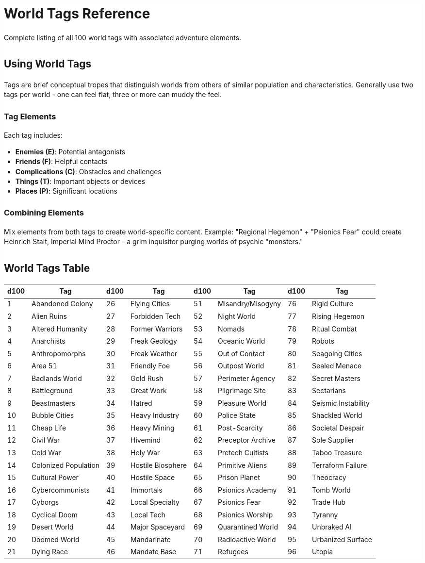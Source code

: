 # World Tags Reference

Complete listing of all 100 world tags with associated adventure elements.

## Using World Tags

Tags are brief conceptual tropes that distinguish worlds from others of similar population and characteristics. Generally use two tags per world - one can feel flat, three or more can muddy the feel.

### Tag Elements
Each tag includes:
- **Enemies (E)**: Potential antagonists
- **Friends (F)**: Helpful contacts  
- **Complications (C)**: Obstacles and challenges
- **Things (T)**: Important objects or devices
- **Places (P)**: Significant locations

### Combining Elements
Mix elements from both tags to create world-specific content. Example: "Regional Hegemon" + "Psionics Fear" could create Heinrich Stalt, Imperial Mind Proctor - a grim inquisitor purging worlds of psychic "monsters."

## World Tags Table

| d100 | Tag | d100 | Tag | d100 | Tag | d100 | Tag |
|------|-----|------|-----|------|-----|------|-----|
| 1 | Abandoned Colony | 26 | Flying Cities | 51 | Misandry/Misogyny | 76 | Rigid Culture |
| 2 | Alien Ruins | 27 | Forbidden Tech | 52 | Night World | 77 | Rising Hegemon |
| 3 | Altered Humanity | 28 | Former Warriors | 53 | Nomads | 78 | Ritual Combat |
| 4 | Anarchists | 29 | Freak Geology | 54 | Oceanic World | 79 | Robots |
| 5 | Anthropomorphs | 30 | Freak Weather | 55 | Out of Contact | 80 | Seagoing Cities |
| 6 | Area 51 | 31 | Friendly Foe | 56 | Outpost World | 81 | Sealed Menace |
| 7 | Badlands World | 32 | Gold Rush | 57 | Perimeter Agency | 82 | Secret Masters |
| 8 | Battleground | 33 | Great Work | 58 | Pilgrimage Site | 83 | Sectarians |
| 9 | Beastmasters | 34 | Hatred | 59 | Pleasure World | 84 | Seismic Instability |
| 10 | Bubble Cities | 35 | Heavy Industry | 60 | Police State | 85 | Shackled World |
| 11 | Cheap Life | 36 | Heavy Mining | 61 | Post-Scarcity | 86 | Societal Despair |
| 12 | Civil War | 37 | Hivemind | 62 | Preceptor Archive | 87 | Sole Supplier |
| 13 | Cold War | 38 | Holy War | 63 | Pretech Cultists | 88 | Taboo Treasure |
| 14 | Colonized Population | 39 | Hostile Biosphere | 64 | Primitive Aliens | 89 | Terraform Failure |
| 15 | Cultural Power | 40 | Hostile Space | 65 | Prison Planet | 90 | Theocracy |
| 16 | Cybercommunists | 41 | Immortals | 66 | Psionics Academy | 91 | Tomb World |
| 17 | Cyborgs | 42 | Local Specialty | 67 | Psionics Fear | 92 | Trade Hub |
| 18 | Cyclical Doom | 43 | Local Tech | 68 | Psionics Worship | 93 | Tyranny |
| 19 | Desert World | 44 | Major Spaceyard | 69 | Quarantined World | 94 | Unbraked AI |
| 20 | Doomed World | 45 | Mandarinate | 70 | Radioactive World | 95 | Urbanized Surface |
| 21 | Dying Race | 46 | Mandate Base | 71 | Refugees | 96 | Utopia |